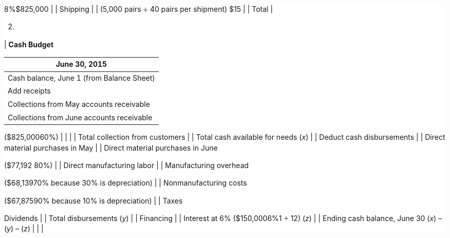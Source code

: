  8%$825,000                                   |
| Shipping                                    |
| (5,000 pairs ÷ 40 pairs per shipment) $15   |
| Total                                       |

2.

| **Cash Budget**                                    
                                                     
 **June 30, 2015**                                   |
|----------------------------------------------------|
| Cash balance, June 1 (from Balance Sheet)          |
| Add receipts                                       |
| Collections from May accounts receivable           |
| Collections from June accounts receivable          
                                                     
 ($825,00060%)                                       |
|                                                    |
| Total collection from customers                    |
| Total cash available for needs (*x*)               |
| Deduct cash disbursements                          |
| Direct material purchases in May                   |
| Direct material purchases in June                  
                                                     
 ($77,192 80%)                                       |
| Direct manufacturing labor                         |
| Manufacturing overhead                             
                                                     
 ($68,13970% because 30% is depreciation)            |
| Nonmanufacturing costs                             
                                                     
 ($67,87590% because 10% is depreciation)            |
| Taxes                                              
                                                     
 Dividends                                           |
| Total disbursements (*y*)                          |
| Financing                                          |
| Interest at 6% ($150,0006%1 ÷ 12) (*z*)            |
| Ending cash balance, June 30 (*x*) – (*y*) – (*z*) |
|                                                    |
